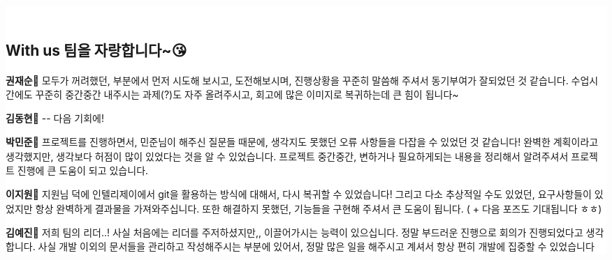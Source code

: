 <br>

## With us 팀을 자랑합니다~😘

**권재순🙂** 
모두가 꺼려했던, 부분에서 먼저 시도해 보시고, 도전해보시며, 진행상황을 꾸준히 말씀해 주셔서 동기부여가 잘되었던 것 같습니다. 수업시간에도 꾸준히 중간중간 내주시는 과제(?)도 자주 올려주시고, 회고에 많은 이미지로 복귀하는데 큰 힘이 됩니다~


**김동현🙂** 
 -- 다음 기회에!


**박민준🙂** 
프로젝트를 진행하면서, 민준님이 해주신 질문들 때문에, 생각지도 못했던 오류 사항들을 다잡을 수 있었던 것 같습니다! 완벽한 계획이라고 생각했지만, 생각보다 허점이 많이 있었다는 것을 알 수 있었습니다. 프로젝트 중간중간, 변하거나 필요하게되는 내용을 정리해서 알려주셔서 프로젝트 진행에 큰 도움이 되고 있습니다.


**이지원🙂**
지원님 덕에 인텔리제이에서 git을 활용하는 방식에 대해서, 다시 복귀할 수 있었습니다! 그리고 다소 추상적일 수도 있었던, 요구사항들이 있었지만 항상 완벽하게 결과물을 가져와주십니다. 또한 해결하지 못했던, 기능들을 구현해 주셔서 큰 도움이 됩니다. ( + 다음 포즈도 기대됩니다 ㅎㅎ)


**김예진🙂** 
저희 팀의 리더..! 사실 처음에는 리더를 주저하셨지만,, 이끌어가시는 능력이 있으십니다. 정말 부드러운 진행으로 회의가 진행되었다고 생각합니다. 사실 개발 이외의 문서들을 관리하고 작성해주시는 부분에 있어서, 정말 많은 일을 해주시고 계셔서 항상 편히 개발에 집중할 수 있었습니다

